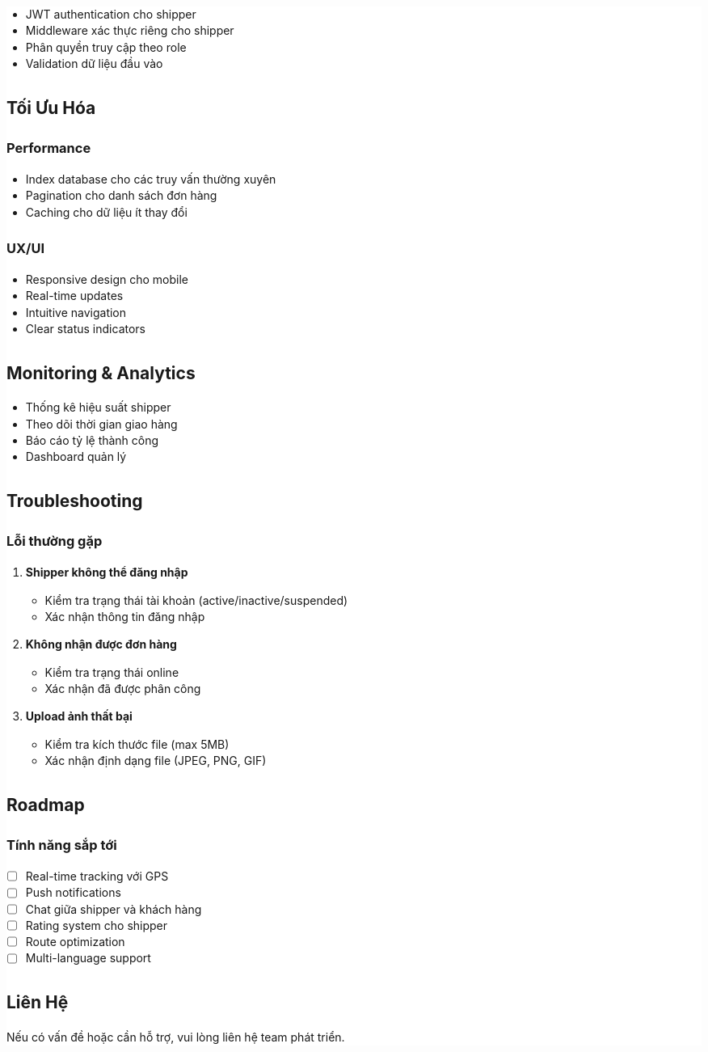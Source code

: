 - JWT authentication cho shipper
- Middleware xác thực riêng cho shipper
- Phân quyền truy cập theo role
- Validation dữ liệu đầu vào

## Tối Ưu Hóa

### Performance
- Index database cho các truy vấn thường xuyên
- Pagination cho danh sách đơn hàng
- Caching cho dữ liệu ít thay đổi

### UX/UI
- Responsive design cho mobile
- Real-time updates
- Intuitive navigation
- Clear status indicators

## Monitoring & Analytics

- Thống kê hiệu suất shipper
- Theo dõi thời gian giao hàng
- Báo cáo tỷ lệ thành công
- Dashboard quản lý

## Troubleshooting

### Lỗi thường gặp

1. **Shipper không thể đăng nhập**
   - Kiểm tra trạng thái tài khoản (active/inactive/suspended)
   - Xác nhận thông tin đăng nhập

2. **Không nhận được đơn hàng**
   - Kiểm tra trạng thái online
   - Xác nhận đã được phân công

3. **Upload ảnh thất bại**
   - Kiểm tra kích thước file (max 5MB)
   - Xác nhận định dạng file (JPEG, PNG, GIF)

## Roadmap

### Tính năng sắp tới
- [ ] Real-time tracking với GPS
- [ ] Push notifications
- [ ] Chat giữa shipper và khách hàng
- [ ] Rating system cho shipper
- [ ] Route optimization
- [ ] Multi-language support

## Liên Hệ

Nếu có vấn đề hoặc cần hỗ trợ, vui lòng liên hệ team phát triển.

